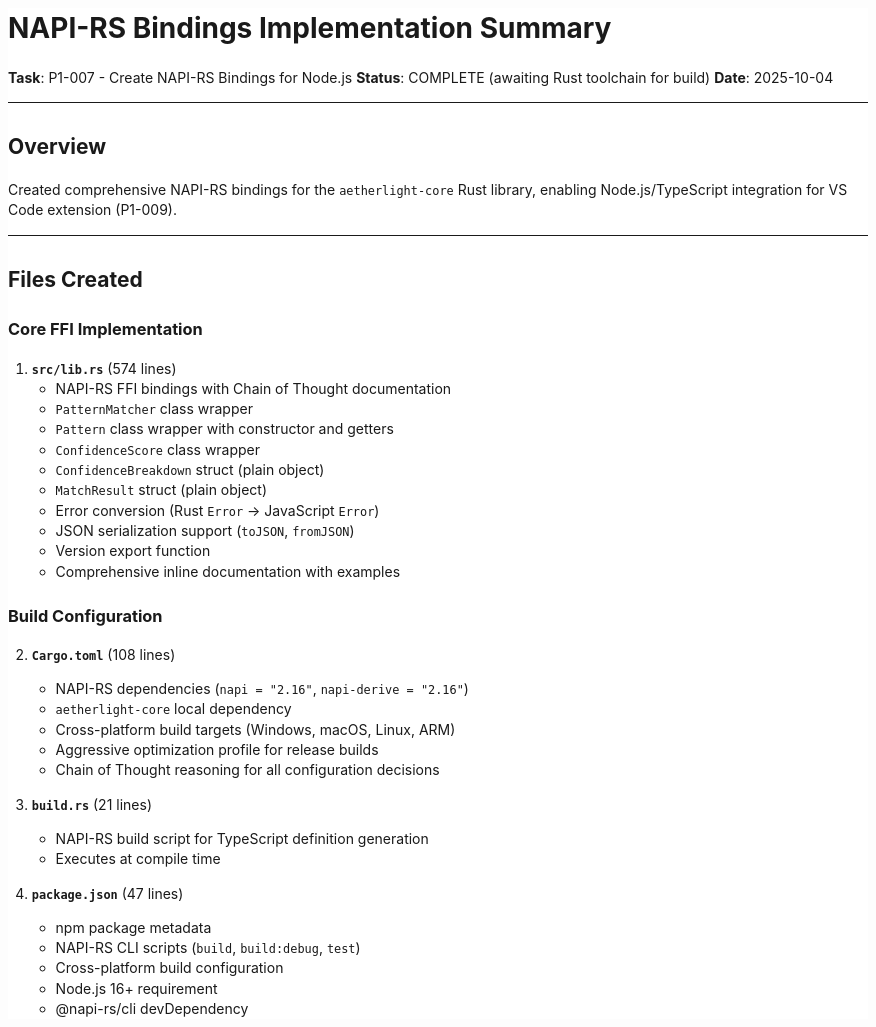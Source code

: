 # NAPI-RS Bindings Implementation Summary

**Task**: P1-007 - Create NAPI-RS Bindings for Node.js
**Status**: COMPLETE (awaiting Rust toolchain for build)
**Date**: 2025-10-04

---

## Overview

Created comprehensive NAPI-RS bindings for the `aetherlight-core` Rust library, enabling Node.js/TypeScript integration for VS Code extension (P1-009).

---

## Files Created

### Core FFI Implementation

1. **`src/lib.rs`** (574 lines)
   - NAPI-RS FFI bindings with Chain of Thought documentation
   - `PatternMatcher` class wrapper
   - `Pattern` class wrapper with constructor and getters
   - `ConfidenceScore` class wrapper
   - `ConfidenceBreakdown` struct (plain object)
   - `MatchResult` struct (plain object)
   - Error conversion (Rust `Error` → JavaScript `Error`)
   - JSON serialization support (`toJSON`, `fromJSON`)
   - Version export function
   - Comprehensive inline documentation with examples

### Build Configuration

2. **`Cargo.toml`** (108 lines)
   - NAPI-RS dependencies (`napi = "2.16"`, `napi-derive = "2.16"`)
   - `aetherlight-core` local dependency
   - Cross-platform build targets (Windows, macOS, Linux, ARM)
   - Aggressive optimization profile for release builds
   - Chain of Thought reasoning for all configuration decisions

3. **`build.rs`** (21 lines)
   - NAPI-RS build script for TypeScript definition generation
   - Executes at compile time

4. **`package.json`** (47 lines)
   - npm package metadata
   - NAPI-RS CLI scripts (`build`, `build:debug`, `test`)
   - Cross-platform build configuration
   - Node.js 16+ requirement
   - @napi-rs/cli devDependency
